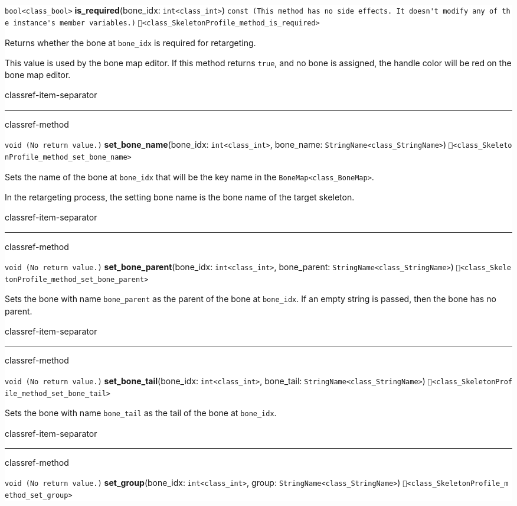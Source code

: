 `bool<class_bool>` **is\_required**(bone\_idx: `int<class_int>`)
`const (This method has no side effects. It doesn't modify any of the instance's member variables.)`
`🔗<class_SkeletonProfile_method_is_required>`

Returns whether the bone at `bone_idx` is required for retargeting.

This value is used by the bone map editor. If this method returns
`true`, and no bone is assigned, the handle color will be red on the
bone map editor.

classref-item-separator

------------------------------------------------------------------------

classref-method

`void (No return value.)` **set\_bone\_name**(bone\_idx:
`int<class_int>`, bone\_name: `StringName<class_StringName>`)
`🔗<class_SkeletonProfile_method_set_bone_name>`

Sets the name of the bone at `bone_idx` that will be the key name in the
`BoneMap<class_BoneMap>`.

In the retargeting process, the setting bone name is the bone name of
the target skeleton.

classref-item-separator

------------------------------------------------------------------------

classref-method

`void (No return value.)` **set\_bone\_parent**(bone\_idx:
`int<class_int>`, bone\_parent: `StringName<class_StringName>`)
`🔗<class_SkeletonProfile_method_set_bone_parent>`

Sets the bone with name `bone_parent` as the parent of the bone at
`bone_idx`. If an empty string is passed, then the bone has no parent.

classref-item-separator

------------------------------------------------------------------------

classref-method

`void (No return value.)` **set\_bone\_tail**(bone\_idx:
`int<class_int>`, bone\_tail: `StringName<class_StringName>`)
`🔗<class_SkeletonProfile_method_set_bone_tail>`

Sets the bone with name `bone_tail` as the tail of the bone at
`bone_idx`.

classref-item-separator

------------------------------------------------------------------------

classref-method

`void (No return value.)` **set\_group**(bone\_idx: `int<class_int>`,
group: `StringName<class_StringName>`)
`🔗<class_SkeletonProfile_method_set_group>`
